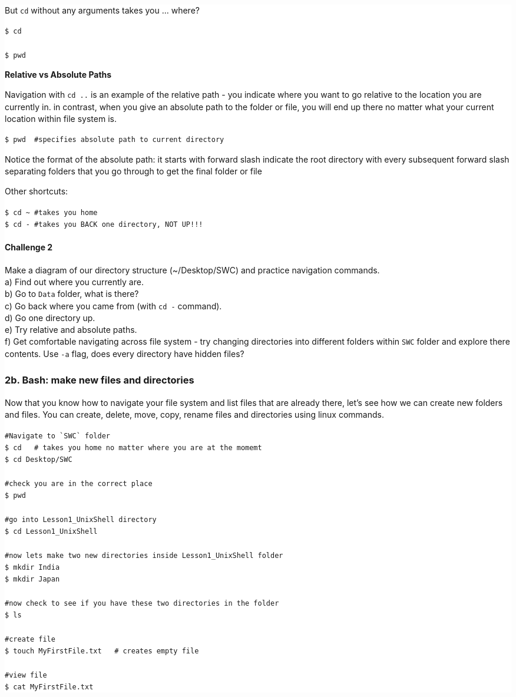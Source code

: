 
But `cd` without any arguments takes you ... where?
```
$ cd

$ pwd
```

**Relative vs Absolute Paths**

Navigation with `cd ..` is an example of the relative path - you indicate where you want to go relative to the location you are currently in. in contrast, when you give an absolute path to the folder or file, you will end up there no matter what your current location within file system is.

```
$ pwd  #specifies absolute path to current directory
```
Notice the format of the absolute path: it starts with forward slash indicate the root directory with every subsequent forward slash separating folders that you go through to get the final folder or file


Other shortcuts:
```
$ cd ~ #takes you home
$ cd - #takes you BACK one directory, NOT UP!!!
```

#### **Challenge 2**

Make a diagram of our directory structure (~/Desktop/SWC) and practice navigation commands.  
a) Find out where you currently are.  
b) Go to `Data` folder, what is there?  
c) Go back where you came from (with `cd -` command).  
d) Go one directory up.  
e) Try relative and absolute paths.  
f) Get comfortable navigating across file system - try changing directories into different folders within `SWC` folder and explore there contents. Use `-a` flag, does every directory have hidden files?  


### 2b. Bash: make new files and directories
Now that you know how to navigate your file system and list files that are already there, let’s see how we can create new folders and files.
You can create, delete, move, copy, rename files and directories using linux commands.

```
#Navigate to `SWC` folder
$ cd   # takes you home no matter where you are at the momemt
$ cd Desktop/SWC

#check you are in the correct place
$ pwd

#go into Lesson1_UnixShell directory
$ cd Lesson1_UnixShell

#now lets make two new directories inside Lesson1_UnixShell folder
$ mkdir India
$ mkdir Japan

#now check to see if you have these two directories in the folder
$ ls 

#create file
$ touch MyFirstFile.txt   # creates empty file

#view file
$ cat MyFirstFile.txt 
```